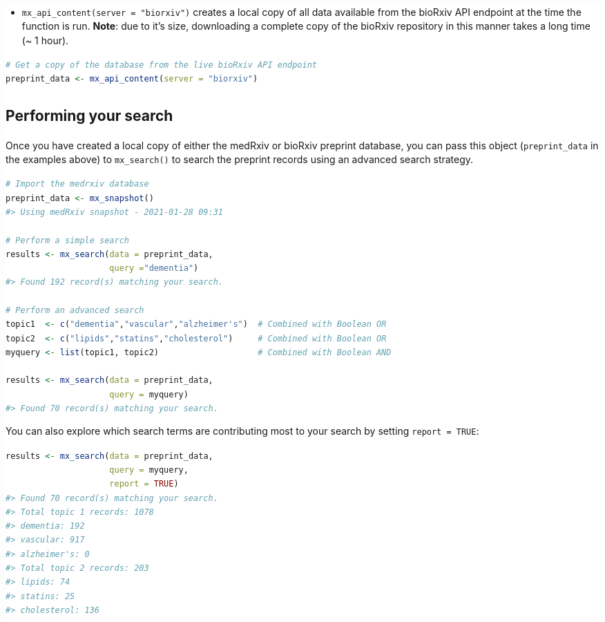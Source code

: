   - `mx_api_content(server = "biorxiv")` creates a local copy of all
    data available from the bioRxiv API endpoint at the time the
    function is run. **Note**: due to it’s size, downloading a complete
    copy of the bioRxiv repository in this manner takes a long time (\~
    1 hour).



``` r
# Get a copy of the database from the live bioRxiv API endpoint
preprint_data <- mx_api_content(server = "biorxiv")
```

## Performing your search

Once you have created a local copy of either the medRxiv or bioRxiv
preprint database, you can pass this object (`preprint_data` in the
examples above) to `mx_search()` to search the preprint records using an
advanced search strategy.

``` r
# Import the medrxiv database
preprint_data <- mx_snapshot()
#> Using medRxiv snapshot - 2021-01-28 09:31

# Perform a simple search
results <- mx_search(data = preprint_data,
                     query ="dementia")
#> Found 192 record(s) matching your search.

# Perform an advanced search
topic1  <- c("dementia","vascular","alzheimer's")  # Combined with Boolean OR
topic2  <- c("lipids","statins","cholesterol")     # Combined with Boolean OR
myquery <- list(topic1, topic2)                    # Combined with Boolean AND

results <- mx_search(data = preprint_data,
                     query = myquery)
#> Found 70 record(s) matching your search.
```

You can also explore which search terms are contributing most to your
search by setting `report = TRUE`:

``` r
results <- mx_search(data = preprint_data,
                     query = myquery,
                     report = TRUE)
#> Found 70 record(s) matching your search.
#> Total topic 1 records: 1078
#> dementia: 192
#> vascular: 917
#> alzheimer's: 0
#> Total topic 2 records: 203
#> lipids: 74
#> statins: 25
#> cholesterol: 136
```
